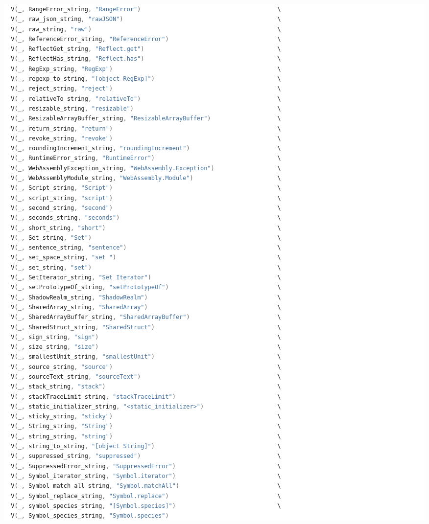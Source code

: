 ```c
  V(_, RangeError_string, "RangeError")                                       \
  V(_, raw_json_string, "rawJSON")                                            \
  V(_, raw_string, "raw")                                                     \
  V(_, ReferenceError_string, "ReferenceError")                               \
  V(_, ReflectGet_string, "Reflect.get")                                      \
  V(_, ReflectHas_string, "Reflect.has")                                      \
  V(_, RegExp_string, "RegExp")                                               \
  V(_, regexp_to_string, "[object RegExp]")                                   \
  V(_, reject_string, "reject")                                               \
  V(_, relativeTo_string, "relativeTo")                                       \
  V(_, resizable_string, "resizable")                                         \
  V(_, ResizableArrayBuffer_string, "ResizableArrayBuffer")                   \
  V(_, return_string, "return")                                               \
  V(_, revoke_string, "revoke")                                               \
  V(_, roundingIncrement_string, "roundingIncrement")                         \
  V(_, RuntimeError_string, "RuntimeError")                                   \
  V(_, WebAssemblyException_string, "WebAssembly.Exception")                  \
  V(_, WebAssemblyModule_string, "WebAssembly.Module")                        \
  V(_, Script_string, "Script")                                               \
  V(_, script_string, "script")                                               \
  V(_, second_string, "second")                                               \
  V(_, seconds_string, "seconds")                                             \
  V(_, short_string, "short")                                                 \
  V(_, Set_string, "Set")                                                     \
  V(_, sentence_string, "sentence")                                           \
  V(_, set_space_string, "set ")                                              \
  V(_, set_string, "set")                                                     \
  V(_, SetIterator_string, "Set Iterator")                                    \
  V(_, setPrototypeOf_string, "setPrototypeOf")                               \
  V(_, ShadowRealm_string, "ShadowRealm")                                     \
  V(_, SharedArray_string, "SharedArray")                                     \
  V(_, SharedArrayBuffer_string, "SharedArrayBuffer")                         \
  V(_, SharedStruct_string, "SharedStruct")                                   \
  V(_, sign_string, "sign")                                                   \
  V(_, size_string, "size")                                                   \
  V(_, smallestUnit_string, "smallestUnit")                                   \
  V(_, source_string, "source")                                               \
  V(_, sourceText_string, "sourceText")                                       \
  V(_, stack_string, "stack")                                                 \
  V(_, stackTraceLimit_string, "stackTraceLimit")                             \
  V(_, static_initializer_string, "<static_initializer>")                     \
  V(_, sticky_string, "sticky")                                               \
  V(_, String_string, "String")                                               \
  V(_, string_string, "string")                                               \
  V(_, string_to_string, "[object String]")                                   \
  V(_, suppressed_string, "suppressed")                                       \
  V(_, SuppressedError_string, "SuppressedError")                             \
  V(_, Symbol_iterator_string, "Symbol.iterator")                             \
  V(_, Symbol_match_all_string, "Symbol.matchAll")                            \
  V(_, Symbol_replace_string, "Symbol.replace")                               \
  V(_, symbol_species_string, "[Symbol.species]")                             \
  V(_, Symbol_species_string, "Symbol.species")
```